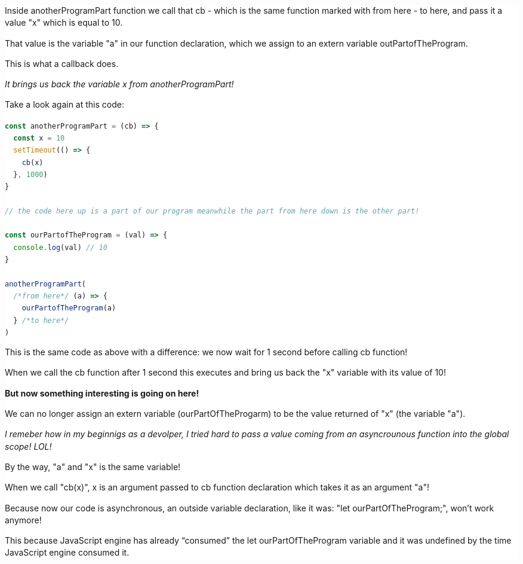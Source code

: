 Inside anotherProgramPart function we call that cb - which is the same function marked with from here - to here, and pass it a value "x" which is equal to 10.

That value is the variable "a" in our function declaration, which we assign to an extern variable outPartofTheProgram.

This is what a callback does.

_It brings us back the variable x from anotherProgramPart!_

Take a look again at this code:

```javascript
const anotherProgramPart = (cb) => {
  const x = 10
  setTimeout(() => {
    cb(x)
  }, 1000)
}

// the code here up is a part of our program meanwhile the part from here down is the other part!

const ourPartofTheProgram = (val) => {
  console.log(val) // 10
}

anotherProgramPart(
  /*from here*/ (a) => {
    ourPartofTheProgram(a)
  } /*to here*/
)
```

This is the same code as above with a difference: we now wait for 1 second before calling cb function!

When we call the cb function after 1 second this executes and bring us back the "x" variable with its value of 10!

**But now something interesting is going on here!**

We can no longer assign an extern variable (ourPartOfTheProgarm) to be the value returned of "x" (the variable "a").

_I remeber how in my beginnigs as a devolper, I tried hard to pass a value coming from an asyncrounous function into the global scope! LOL!_

By the way, "a" and "x" is the same variable!

When we call "cb(x)", x is an argument passed to cb function declaration which takes it as an argument "a"!

Because now our code is asynchronous, an outside variable declaration, like it was: "let ourPartOfTheProgram;", won’t work anymore!

This because JavaScript engine has already “consumed” the let ourPartOfTheProgram variable and it was undefined by the time JavaScript engine consumed it.
